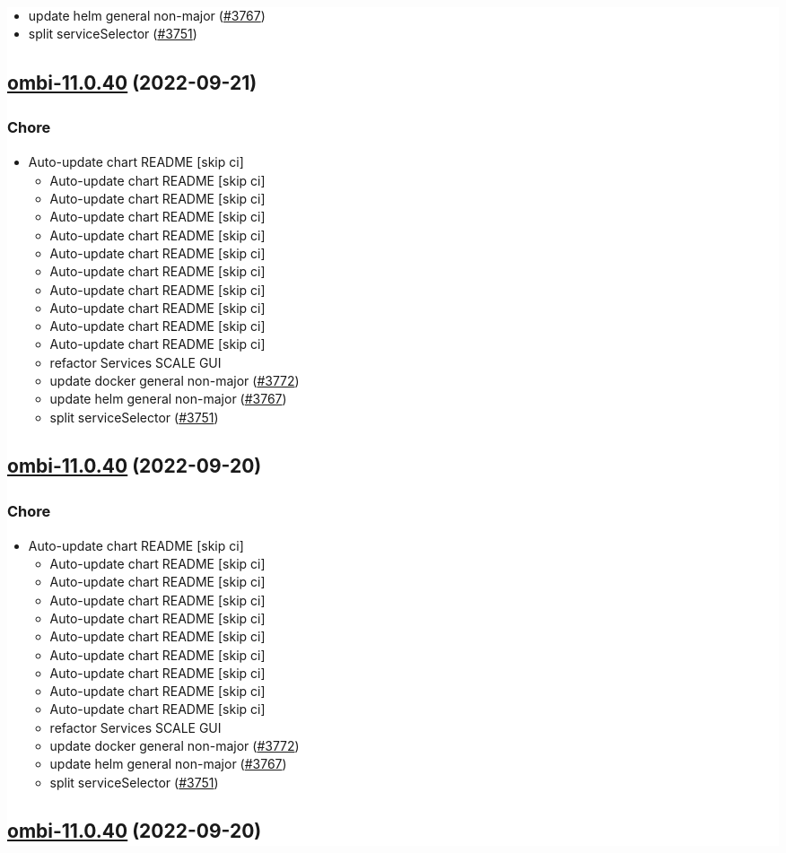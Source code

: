   - update helm general non-major ([#3767](https://github.com/truecharts/charts/issues/3767))
  - split serviceSelector ([#3751](https://github.com/truecharts/charts/issues/3751))




## [ombi-11.0.40](https://github.com/truecharts/charts/compare/ombi-11.0.39...ombi-11.0.40) (2022-09-21)

### Chore

- Auto-update chart README [skip ci]
  - Auto-update chart README [skip ci]
  - Auto-update chart README [skip ci]
  - Auto-update chart README [skip ci]
  - Auto-update chart README [skip ci]
  - Auto-update chart README [skip ci]
  - Auto-update chart README [skip ci]
  - Auto-update chart README [skip ci]
  - Auto-update chart README [skip ci]
  - Auto-update chart README [skip ci]
  - Auto-update chart README [skip ci]
  - refactor Services SCALE GUI
  - update docker general non-major ([#3772](https://github.com/truecharts/charts/issues/3772))
  - update helm general non-major ([#3767](https://github.com/truecharts/charts/issues/3767))
  - split serviceSelector ([#3751](https://github.com/truecharts/charts/issues/3751))




## [ombi-11.0.40](https://github.com/truecharts/charts/compare/ombi-11.0.39...ombi-11.0.40) (2022-09-20)

### Chore

- Auto-update chart README [skip ci]
  - Auto-update chart README [skip ci]
  - Auto-update chart README [skip ci]
  - Auto-update chart README [skip ci]
  - Auto-update chart README [skip ci]
  - Auto-update chart README [skip ci]
  - Auto-update chart README [skip ci]
  - Auto-update chart README [skip ci]
  - Auto-update chart README [skip ci]
  - Auto-update chart README [skip ci]
  - refactor Services SCALE GUI
  - update docker general non-major ([#3772](https://github.com/truecharts/charts/issues/3772))
  - update helm general non-major ([#3767](https://github.com/truecharts/charts/issues/3767))
  - split serviceSelector ([#3751](https://github.com/truecharts/charts/issues/3751))




## [ombi-11.0.40](https://github.com/truecharts/charts/compare/ombi-11.0.39...ombi-11.0.40) (2022-09-20)
